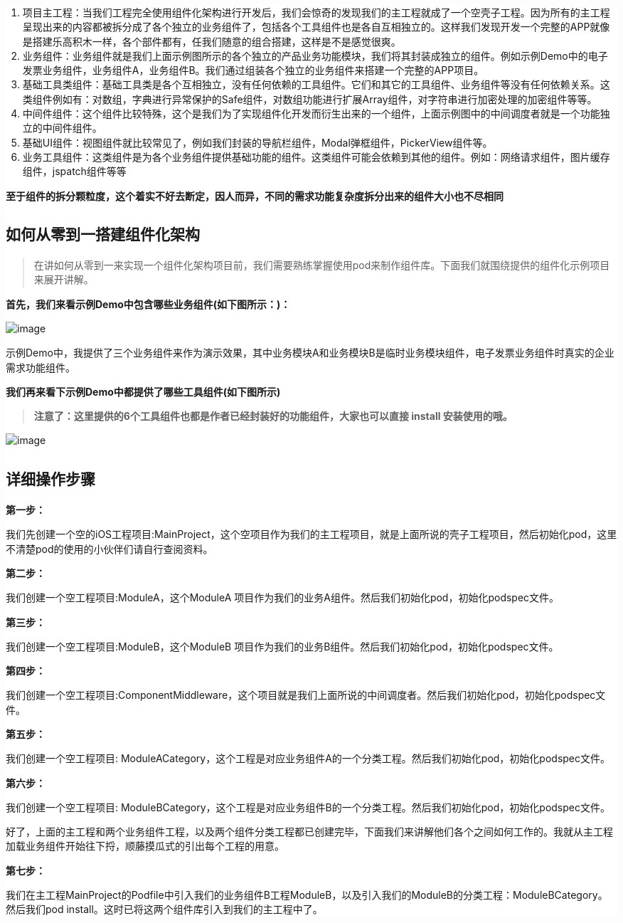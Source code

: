1. 项目主工程：当我们工程完全使用组件化架构进行开发后，我们会惊奇的发现我们的主工程就成了一个空壳子工程。因为所有的主工程呈现出来的内容都被拆分成了各个独立的业务组件了，包括各个工具组件也是各自互相独立的。这样我们发现开发一个完整的APP就像是搭建乐高积木一样，各个部件都有，任我们随意的组合搭建，这样是不是感觉很爽。
2. 业务组件：业务组件就是我们上面示例图所示的各个独立的产品业务功能模块，我们将其封装成独立的组件。例如示例Demo中的电子发票业务组件，业务组件A，业务组件B。我们通过组装各个独立的业务组件来搭建一个完整的APP项目。
3. 基础工具类组件：基础工具类是各个互相独立，没有任何依赖的工具组件。它们和其它的工具组件、业务组件等没有任何依赖关系。这类组件例如有：对数组，字典进行异常保护的Safe组件，对数组功能进行扩展Array组件，对字符串进行加密处理的加密组件等等。
4. 中间件组件：这个组件比较特殊，这个是我们为了实现组件化开发而衍生出来的一个组件，上面示例图中的中间调度者就是一个功能独立的中间件组件。
5. 基础UI组件：视图组件就比较常见了，例如我们封装的导航栏组件，Modal弹框组件，PickerView组件等。
6. 业务工具组件：这类组件是为各个业务组件提供基础功能的组件。这类组件可能会依赖到其他的组件。例如：网络请求组件，图片缓存组件，jspatch组件等等

**至于组件的拆分颗粒度，这个着实不好去断定，因人而异，不同的需求功能复杂度拆分出来的组件大小也不尽相同**

## 如何从零到一搭建组件化架构
> 在讲如何从零到一来实现一个组件化架构项目前，我们需要熟练掌握使用pod来制作组件库。下面我们就围绕提供的组件化示例项目来展开讲解。

**首先，我们来看示例Demo中包含哪些业务组件(如下图所示：)：**

![image](http://upload-images.jianshu.io/upload_images/6342050-f997b06e8b0e4aa5.jpg?imageMogr2/auto-orient/strip%7CimageView2/2/w/1240)

示例Demo中，我提供了三个业务组件来作为演示效果，其中业务模块A和业务模块B是临时业务模块组件，电子发票业务组件时真实的企业需求功能组件。

**我们再来看下示例Demo中都提供了哪些工具组件(如下图所示)**

> **注意了：这里提供的6个工具组件也都是作者已经封装好的功能组件，大家也可以直接 install 安装使用的哦。**

![image](http://upload-images.jianshu.io/upload_images/6342050-3118e206c17518f4.jpg?imageMogr2/auto-orient/strip%7CimageView2/2/w/1240)

## 详细操作步骤

**第一步：**

我们先创建一个空的iOS工程项目:MainProject，这个空项目作为我们的主工程项目，就是上面所说的壳子工程项目，然后初始化pod，这里不清楚pod的使用的小伙伴们请自行查阅资料。

**第二步：**

我们创建一个空工程项目:ModuleA，这个ModuleA 项目作为我们的业务A组件。然后我们初始化pod，初始化podspec文件。

**第三步：**

我们创建一个空工程项目:ModuleB，这个ModuleB 项目作为我们的业务B组件。然后我们初始化pod，初始化podspec文件。

**第四步：**

我们创建一个空工程项目:ComponentMiddleware，这个项目就是我们上面所说的中间调度者。然后我们初始化pod，初始化podspec文件。

**第五步：**

我们创建一个空工程项目: ModuleACategory，这个工程是对应业务组件A的一个分类工程。然后我们初始化pod，初始化podspec文件。

**第六步：**

我们创建一个空工程项目: ModuleBCategory，这个工程是对应业务组件B的一个分类工程。然后我们初始化pod，初始化podspec文件。


好了，上面的主工程和两个业务组件工程，以及两个组件分类工程都已创建完毕，下面我们来讲解他们各个之间如何工作的。我就从主工程加载业务组件开始往下捋，顺藤摸瓜式的引出每个工程的用意。

**第七步：**

我们在主工程MainProject的Podfile中引入我们的业务组件B工程ModuleB，以及引入我们的ModuleB的分类工程：ModuleBCategory。然后我们pod install。这时已将这两个组件库引入到我们的主工程中了。
